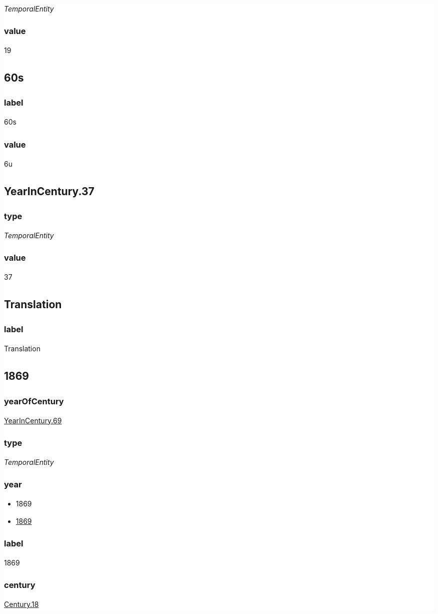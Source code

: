 
*TemporalEntity*

### value


19

## 60s

### label


60s

### value


6u

## YearInCentury.37

### type


*TemporalEntity*

### value


37

## Translation

### label


Translation

## 1869

### yearOfCentury


[YearInCentury.69](#YearInCentury.69)

### type


*TemporalEntity*

### year

 - 1869

 - [1869](#1869)

### label


1869

### century


[Century.18](#Century.18)